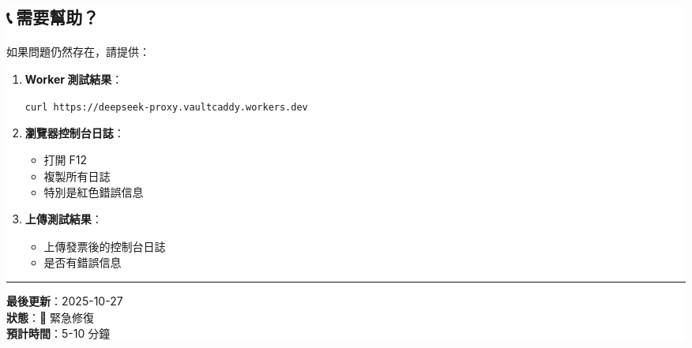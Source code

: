 ## 📞 需要幫助？

如果問題仍然存在，請提供：

1. **Worker 測試結果**：
   ```bash
   curl https://deepseek-proxy.vaultcaddy.workers.dev
   ```

2. **瀏覽器控制台日誌**：
   - 打開 F12
   - 複製所有日誌
   - 特別是紅色錯誤信息

3. **上傳測試結果**：
   - 上傳發票後的控制台日誌
   - 是否有錯誤信息

---

**最後更新**：2025-10-27  
**狀態**：🚨 緊急修復  
**預計時間**：5-10 分鐘

